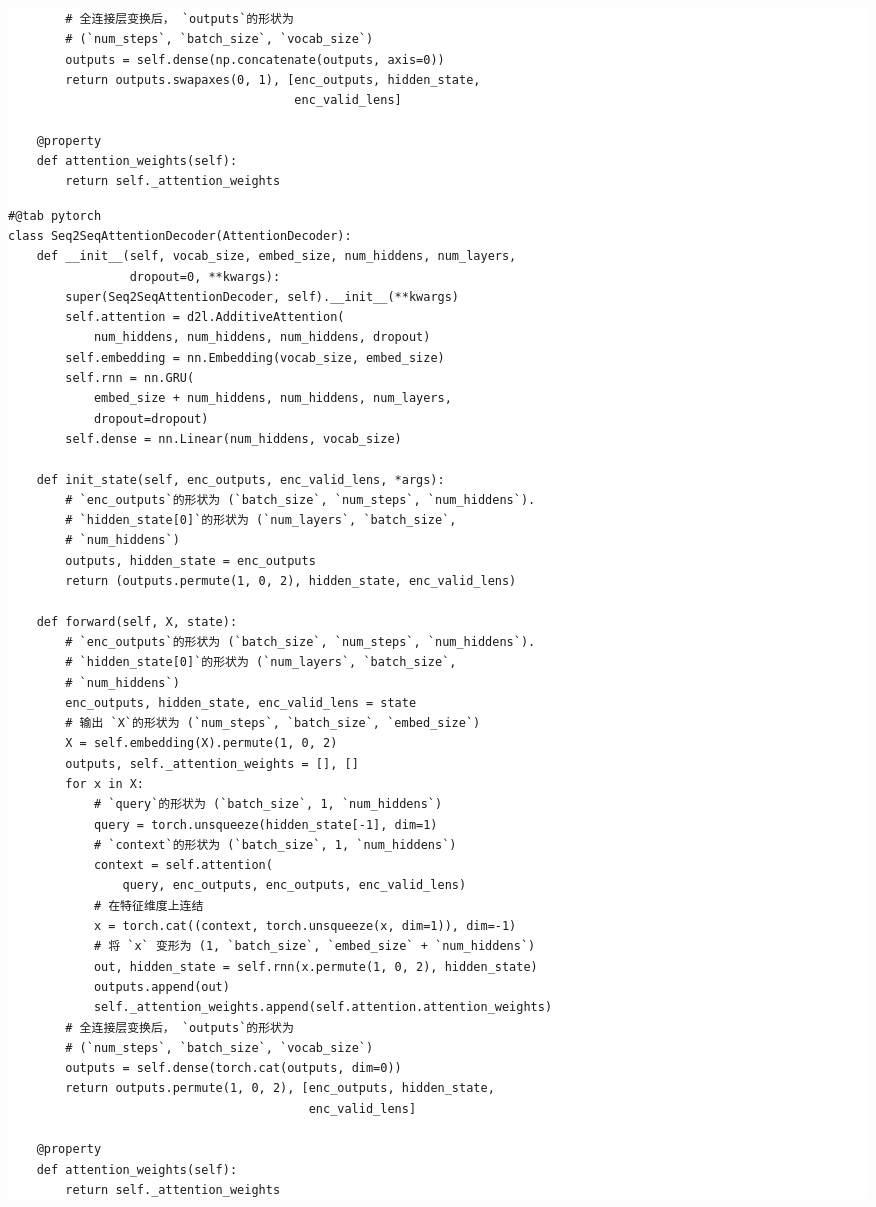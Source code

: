 ```{.python .input}
        # 全连接层变换后， `outputs`的形状为 
        # (`num_steps`, `batch_size`, `vocab_size`)
        outputs = self.dense(np.concatenate(outputs, axis=0))
        return outputs.swapaxes(0, 1), [enc_outputs, hidden_state,
                                        enc_valid_lens]

    @property
    def attention_weights(self):
        return self._attention_weights
```

```{.python .input}
#@tab pytorch
class Seq2SeqAttentionDecoder(AttentionDecoder):
    def __init__(self, vocab_size, embed_size, num_hiddens, num_layers,
                 dropout=0, **kwargs):
        super(Seq2SeqAttentionDecoder, self).__init__(**kwargs)
        self.attention = d2l.AdditiveAttention(
            num_hiddens, num_hiddens, num_hiddens, dropout)
        self.embedding = nn.Embedding(vocab_size, embed_size)
        self.rnn = nn.GRU(
            embed_size + num_hiddens, num_hiddens, num_layers,
            dropout=dropout)
        self.dense = nn.Linear(num_hiddens, vocab_size)

    def init_state(self, enc_outputs, enc_valid_lens, *args):
        # `enc_outputs`的形状为 (`batch_size`, `num_steps`, `num_hiddens`).
        # `hidden_state[0]`的形状为 (`num_layers`, `batch_size`,
        # `num_hiddens`)
        outputs, hidden_state = enc_outputs
        return (outputs.permute(1, 0, 2), hidden_state, enc_valid_lens)

    def forward(self, X, state):
        # `enc_outputs`的形状为 (`batch_size`, `num_steps`, `num_hiddens`).
        # `hidden_state[0]`的形状为 (`num_layers`, `batch_size`,
        # `num_hiddens`)
        enc_outputs, hidden_state, enc_valid_lens = state
        # 输出 `X`的形状为 (`num_steps`, `batch_size`, `embed_size`)
        X = self.embedding(X).permute(1, 0, 2)
        outputs, self._attention_weights = [], []
        for x in X:
            # `query`的形状为 (`batch_size`, 1, `num_hiddens`)
            query = torch.unsqueeze(hidden_state[-1], dim=1)
            # `context`的形状为 (`batch_size`, 1, `num_hiddens`)
            context = self.attention(
                query, enc_outputs, enc_outputs, enc_valid_lens)
            # 在特征维度上连结
            x = torch.cat((context, torch.unsqueeze(x, dim=1)), dim=-1)
            # 将 `x` 变形为 (1, `batch_size`, `embed_size` + `num_hiddens`)
            out, hidden_state = self.rnn(x.permute(1, 0, 2), hidden_state)
            outputs.append(out)
            self._attention_weights.append(self.attention.attention_weights)
        # 全连接层变换后， `outputs`的形状为 
        # (`num_steps`, `batch_size`, `vocab_size`)
        outputs = self.dense(torch.cat(outputs, dim=0))
        return outputs.permute(1, 0, 2), [enc_outputs, hidden_state,
                                          enc_valid_lens]
    
    @property
    def attention_weights(self):
        return self._attention_weights
```
